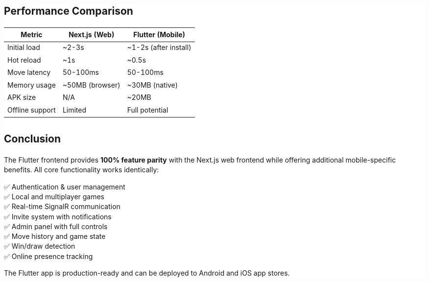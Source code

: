 ## Performance Comparison

| Metric | Next.js (Web) | Flutter (Mobile) |
|--------|---------------|------------------|
| Initial load | ~2-3s | ~1-2s (after install) |
| Hot reload | ~1s | ~0.5s |
| Move latency | 50-100ms | 50-100ms |
| Memory usage | ~50MB (browser) | ~30MB (native) |
| APK size | N/A | ~20MB |
| Offline support | Limited | Full potential |

## Conclusion

The Flutter frontend provides **100% feature parity** with the Next.js web frontend while offering additional mobile-specific benefits. All core functionality works identically:

✅ Authentication & user management  
✅ Local and multiplayer games  
✅ Real-time SignalR communication  
✅ Invite system with notifications  
✅ Admin panel with full controls  
✅ Move history and game state  
✅ Win/draw detection  
✅ Online presence tracking  

The Flutter app is production-ready and can be deployed to Android and iOS app stores.
